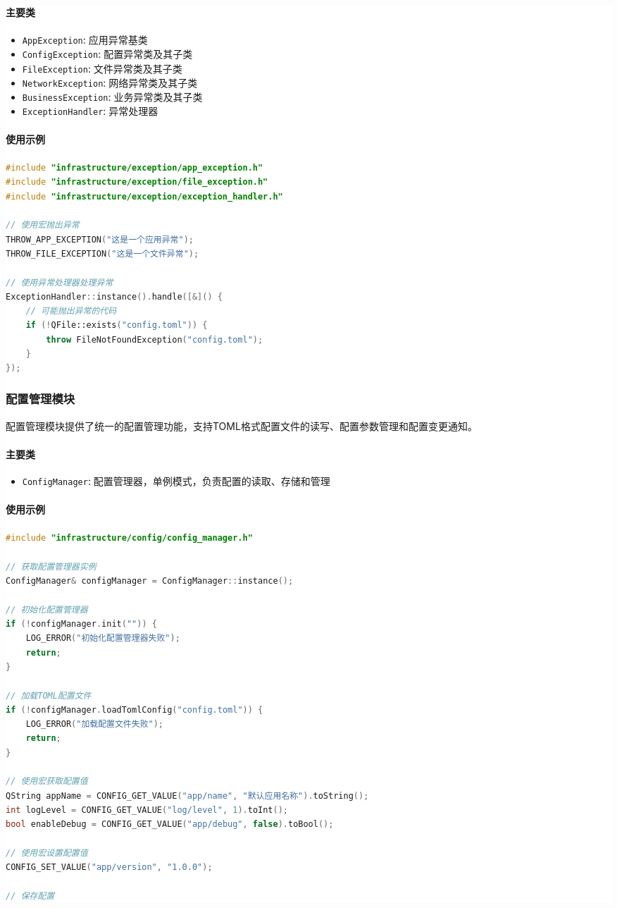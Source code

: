 #### 主要类

- `AppException`: 应用异常基类
- `ConfigException`: 配置异常类及其子类
- `FileException`: 文件异常类及其子类
- `NetworkException`: 网络异常类及其子类
- `BusinessException`: 业务异常类及其子类
- `ExceptionHandler`: 异常处理器

#### 使用示例

```cpp
#include "infrastructure/exception/app_exception.h"
#include "infrastructure/exception/file_exception.h"
#include "infrastructure/exception/exception_handler.h"

// 使用宏抛出异常
THROW_APP_EXCEPTION("这是一个应用异常");
THROW_FILE_EXCEPTION("这是一个文件异常");

// 使用异常处理器处理异常
ExceptionHandler::instance().handle([&]() {
    // 可能抛出异常的代码
    if (!QFile::exists("config.toml")) {
        throw FileNotFoundException("config.toml");
    }
});
```

### 配置管理模块

配置管理模块提供了统一的配置管理功能，支持TOML格式配置文件的读写、配置参数管理和配置变更通知。

#### 主要类

- `ConfigManager`: 配置管理器，单例模式，负责配置的读取、存储和管理

#### 使用示例

```cpp
#include "infrastructure/config/config_manager.h"

// 获取配置管理器实例
ConfigManager& configManager = ConfigManager::instance();

// 初始化配置管理器
if (!configManager.init("")) {
    LOG_ERROR("初始化配置管理器失败");
    return;
}

// 加载TOML配置文件
if (!configManager.loadTomlConfig("config.toml")) {
    LOG_ERROR("加载配置文件失败");
    return;
}

// 使用宏获取配置值
QString appName = CONFIG_GET_VALUE("app/name", "默认应用名称").toString();
int logLevel = CONFIG_GET_VALUE("log/level", 1).toInt();
bool enableDebug = CONFIG_GET_VALUE("app/debug", false).toBool();

// 使用宏设置配置值
CONFIG_SET_VALUE("app/version", "1.0.0");

// 保存配置
```